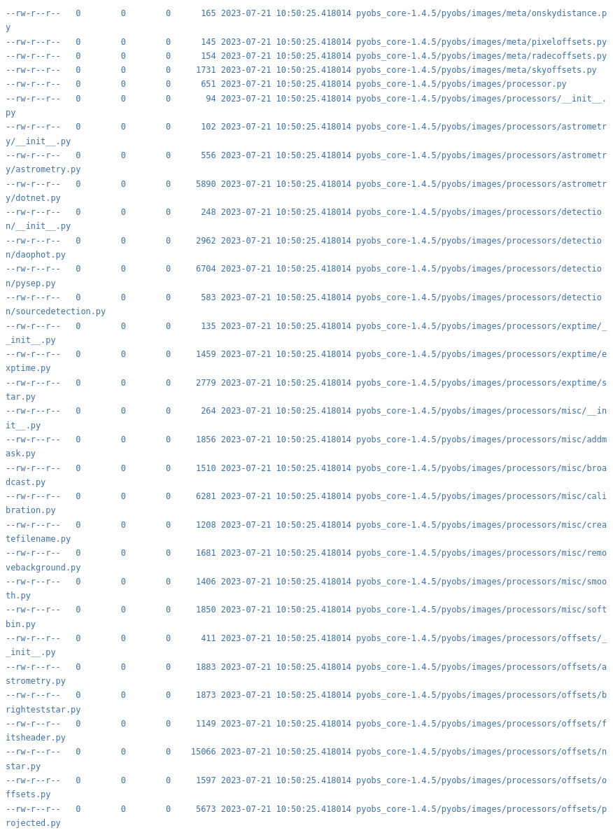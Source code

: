 ```diff
--rw-r--r--   0        0        0      165 2023-07-21 10:50:25.418014 pyobs_core-1.4.5/pyobs/images/meta/onskydistance.py
--rw-r--r--   0        0        0      145 2023-07-21 10:50:25.418014 pyobs_core-1.4.5/pyobs/images/meta/pixeloffsets.py
--rw-r--r--   0        0        0      154 2023-07-21 10:50:25.418014 pyobs_core-1.4.5/pyobs/images/meta/radecoffsets.py
--rw-r--r--   0        0        0     1731 2023-07-21 10:50:25.418014 pyobs_core-1.4.5/pyobs/images/meta/skyoffsets.py
--rw-r--r--   0        0        0      651 2023-07-21 10:50:25.418014 pyobs_core-1.4.5/pyobs/images/processor.py
--rw-r--r--   0        0        0       94 2023-07-21 10:50:25.418014 pyobs_core-1.4.5/pyobs/images/processors/__init__.py
--rw-r--r--   0        0        0      102 2023-07-21 10:50:25.418014 pyobs_core-1.4.5/pyobs/images/processors/astrometry/__init__.py
--rw-r--r--   0        0        0      556 2023-07-21 10:50:25.418014 pyobs_core-1.4.5/pyobs/images/processors/astrometry/astrometry.py
--rw-r--r--   0        0        0     5890 2023-07-21 10:50:25.418014 pyobs_core-1.4.5/pyobs/images/processors/astrometry/dotnet.py
--rw-r--r--   0        0        0      248 2023-07-21 10:50:25.418014 pyobs_core-1.4.5/pyobs/images/processors/detection/__init__.py
--rw-r--r--   0        0        0     2962 2023-07-21 10:50:25.418014 pyobs_core-1.4.5/pyobs/images/processors/detection/daophot.py
--rw-r--r--   0        0        0     6704 2023-07-21 10:50:25.418014 pyobs_core-1.4.5/pyobs/images/processors/detection/pysep.py
--rw-r--r--   0        0        0      583 2023-07-21 10:50:25.418014 pyobs_core-1.4.5/pyobs/images/processors/detection/sourcedetection.py
--rw-r--r--   0        0        0      135 2023-07-21 10:50:25.418014 pyobs_core-1.4.5/pyobs/images/processors/exptime/__init__.py
--rw-r--r--   0        0        0     1459 2023-07-21 10:50:25.418014 pyobs_core-1.4.5/pyobs/images/processors/exptime/exptime.py
--rw-r--r--   0        0        0     2779 2023-07-21 10:50:25.418014 pyobs_core-1.4.5/pyobs/images/processors/exptime/star.py
--rw-r--r--   0        0        0      264 2023-07-21 10:50:25.418014 pyobs_core-1.4.5/pyobs/images/processors/misc/__init__.py
--rw-r--r--   0        0        0     1856 2023-07-21 10:50:25.418014 pyobs_core-1.4.5/pyobs/images/processors/misc/addmask.py
--rw-r--r--   0        0        0     1510 2023-07-21 10:50:25.418014 pyobs_core-1.4.5/pyobs/images/processors/misc/broadcast.py
--rw-r--r--   0        0        0     6281 2023-07-21 10:50:25.418014 pyobs_core-1.4.5/pyobs/images/processors/misc/calibration.py
--rw-r--r--   0        0        0     1208 2023-07-21 10:50:25.418014 pyobs_core-1.4.5/pyobs/images/processors/misc/createfilename.py
--rw-r--r--   0        0        0     1681 2023-07-21 10:50:25.418014 pyobs_core-1.4.5/pyobs/images/processors/misc/removebackground.py
--rw-r--r--   0        0        0     1406 2023-07-21 10:50:25.418014 pyobs_core-1.4.5/pyobs/images/processors/misc/smooth.py
--rw-r--r--   0        0        0     1850 2023-07-21 10:50:25.418014 pyobs_core-1.4.5/pyobs/images/processors/misc/softbin.py
--rw-r--r--   0        0        0      411 2023-07-21 10:50:25.418014 pyobs_core-1.4.5/pyobs/images/processors/offsets/__init__.py
--rw-r--r--   0        0        0     1883 2023-07-21 10:50:25.418014 pyobs_core-1.4.5/pyobs/images/processors/offsets/astrometry.py
--rw-r--r--   0        0        0     1873 2023-07-21 10:50:25.418014 pyobs_core-1.4.5/pyobs/images/processors/offsets/brighteststar.py
--rw-r--r--   0        0        0     1149 2023-07-21 10:50:25.418014 pyobs_core-1.4.5/pyobs/images/processors/offsets/fitsheader.py
--rw-r--r--   0        0        0    15066 2023-07-21 10:50:25.418014 pyobs_core-1.4.5/pyobs/images/processors/offsets/nstar.py
--rw-r--r--   0        0        0     1597 2023-07-21 10:50:25.418014 pyobs_core-1.4.5/pyobs/images/processors/offsets/offsets.py
--rw-r--r--   0        0        0     5673 2023-07-21 10:50:25.418014 pyobs_core-1.4.5/pyobs/images/processors/offsets/projected.py
```